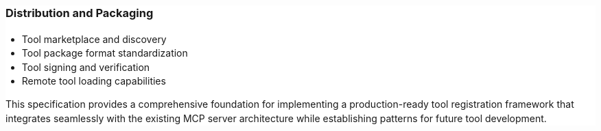 ### Distribution and Packaging
- Tool marketplace and discovery
- Tool package format standardization
- Tool signing and verification
- Remote tool loading capabilities

This specification provides a comprehensive foundation for implementing a production-ready tool registration framework that integrates seamlessly with the existing MCP server architecture while establishing patterns for future tool development.